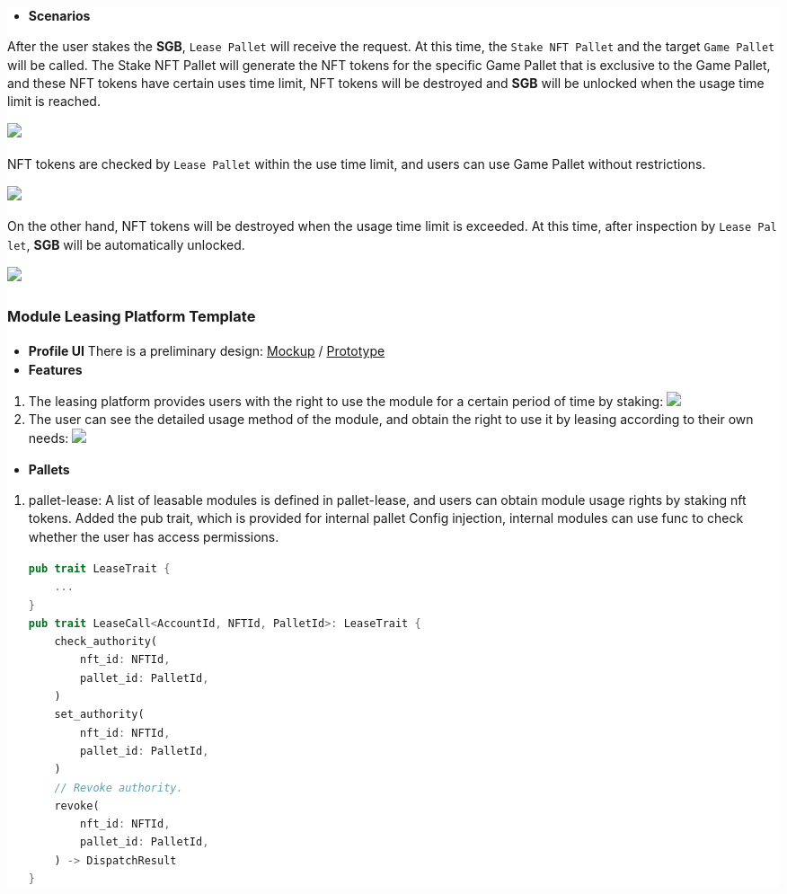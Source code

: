 
* **Scenarios**

After the user stakes the **SGB**, `Lease Pallet` will receive the request. At this time, the `Stake NFT Pallet` and the target `Game Pallet` will be called. The Stake NFT Pallet will generate the NFT tokens for the specific Game Pallet that is exclusive to the Game Pallet, and these NFT tokens have certain uses time limit, NFT tokens will be destroyed and **SGB** will be unlocked when the usage time limit is reached.

![](https://i.imgur.com/dIMczOD.png)

NFT tokens are checked by `Lease Pallet` within the use time limit, and users can use Game Pallet without restrictions.

![](https://i.imgur.com/MNnUPl1.png)

On the other hand, NFT tokens will be destroyed when the usage time limit is exceeded. At this time, after inspection by `Lease Pallet`, **SGB** will be automatically unlocked.

![](https://i.imgur.com/lIKjS17.png)

### Module Leasing Platform Template

* **Profile UI** 
There is a preliminary design:
[Mockup](https://www.figma.com/file/7ZUQSuAfNrrmq5s3LSIFik/SubGame?node-id=3614%3A61969) / [Prototype](https://www.figma.com/proto/7ZUQSuAfNrrmq5s3LSIFik/SubGame?node-id=3617%3A61973&scaling=scale-down&page-id=3614%3A61969&starting-point-node-id=3617%3A61973&show-proto-sidebar=1)
* **Features**
1. The leasing platform provides users with the right to use the module for a certain period of time by staking:
![](https://i.imgur.com/XiKc6ii.png)
2. The user can see the detailed usage method of the module, and obtain the right to use it by leasing according to their own needs:
![](https://i.imgur.com/HRSQSm3.png)

* **Pallets**

1. pallet-lease:
A list of leasable modules is defined in pallet-lease, and users can obtain module usage rights by staking nft tokens. Added the pub trait, which is provided for internal pallet Config injection, internal modules can use func to check whether the user has access permissions.
    ```rust
    pub trait LeaseTrait {
        ...
    }
    pub trait LeaseCall<AccountId, NFTId, PalletId>: LeaseTrait {
        check_authority(
            nft_id: NFTId, 
            pallet_id: PalletId, 
        ) 
        set_authority(
            nft_id: NFTId, 
            pallet_id: PalletId, 
        ) 
        // Revoke authority.
        revoke(
            nft_id: NFTId, 
            pallet_id: PalletId, 
        ) -> DispatchResult
    }
    ```
